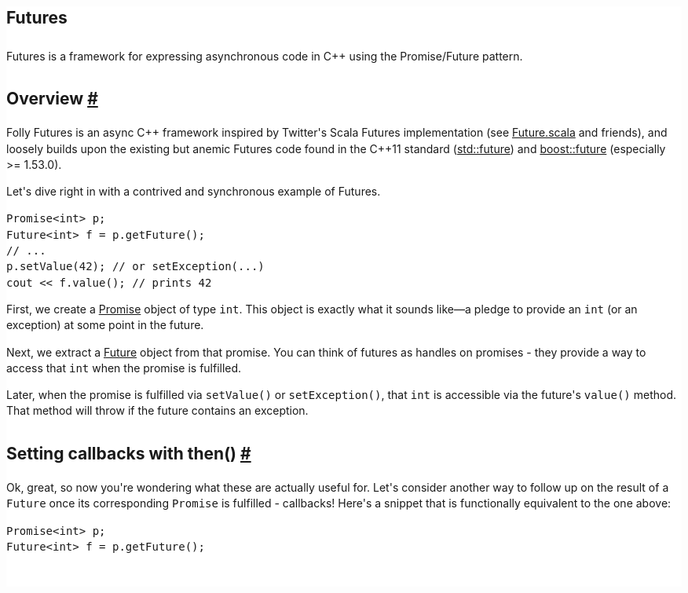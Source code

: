 <section class="dex_guide"><h1 class="dex_title">Futures</h1><section class="dex_document"><h1></h1><p class="dex_introduction">Futures is a framework for expressing asynchronous code in C++ using the Promise/Future pattern.</p><h2 id="overview">Overview <a href="#overview" class="headerLink">#</a></h2>

<p>Folly Futures is an async C++ framework inspired by Twitter&#039;s Scala Futures implementation (see <a href="https://github.com/twitter/util/blob/master/util-core/src/main/scala/com/twitter/util/Future.scala" target="_blank">Future.scala</a> and friends), and loosely builds upon the existing but anemic Futures code found in the C++11 standard (<a href="http://en.cppreference.com/w/cpp/thread/future" target="_blank">std::future</a>) and <a href="http://www.boost.org/doc/libs/1_53_0/doc/html/thread/synchronization.html#thread.synchronization.futures" target="_blank">boost::future</a> (especially &gt;= 1.53.0).</p>

<p>Let&#039;s dive right in with a contrived and synchronous example of Futures.</p>

<div class="remarkup-code-block" data-code-lang="cpp"><pre class="remarkup-code"><span class="n">Promise</span><span class="o">&lt;</span><span class="kt">int</span><span class="o">&gt;</span> <span class="n">p</span><span class="p">;</span>
<span class="n">Future</span><span class="o">&lt;</span><span class="kt">int</span><span class="o">&gt;</span> <span class="n">f</span> <span class="o">=</span> <span class="n">p</span><span class="p">.</span><span class="n">getFuture</span><span class="p">();</span>
<span class="c1">// ...</span>
<span class="n">p</span><span class="p">.</span><span class="n">setValue</span><span class="p">(</span><span class="mi">42</span><span class="p">);</span> <span class="c1">// or setException(...)</span>
<span class="n">cout</span> <span class="o">&lt;&lt;</span> <span class="n">f</span><span class="p">.</span><span class="n">value</span><span class="p">();</span> <span class="c1">// prints 42</span></pre></div>

<p>First, we create a <a href="https://github.com/facebook/folly/blob/master/folly/futures/Promise.h" target="_blank">Promise</a> object of type <tt>int</tt>. This object is exactly what it sounds like&#x2014;a pledge to provide an <tt>int</tt> (or an exception) at some point in the future.</p>

<p>Next, we extract a <a href="https://github.com/facebook/folly/blob/master/folly/futures/Future.h" target="_blank">Future</a> object from that promise. You can think of futures as handles on promises - they provide a way to access that <tt>int</tt> when the promise is fulfilled.</p>

<p>Later, when the promise is fulfilled via <tt>setValue()</tt> or <tt>setException()</tt>, that <tt>int</tt> is accessible via the future&#039;s <tt>value()</tt> method. That method will throw if the future contains an exception.</p>

<h2 id="setting-callbacks-with-t">Setting callbacks with then() <a href="#setting-callbacks-with-t" class="headerLink">#</a></h2>

<p>Ok, great, so now you&#039;re wondering what these are actually useful for. Let&#039;s consider another way to follow up on the result of a <tt>Future</tt> once its corresponding <tt>Promise</tt> is fulfilled - callbacks! Here&#039;s a snippet that is functionally equivalent to the one above:</p>

<div class="remarkup-code-block" data-code-lang="cpp"><pre class="remarkup-code"><span class="n">Promise</span><span class="o">&lt;</span><span class="kt">int</span><span class="o">&gt;</span> <span class="n">p</span><span class="p">;</span>
<span class="n">Future</span><span class="o">&lt;</span><span class="kt">int</span><span class="o">&gt;</span> <span class="n">f</span> <span class="o">=</span> <span class="n">p</span><span class="p">.</span><span class="n">getFuture</span><span class="p">();</span>
